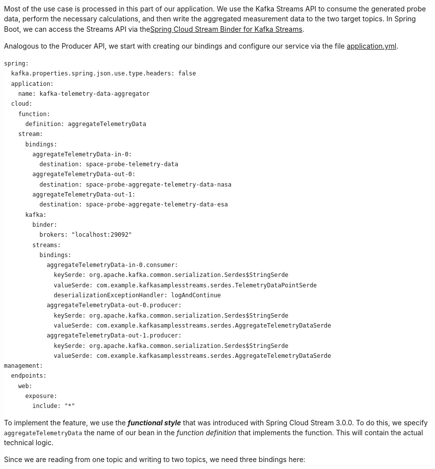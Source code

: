 Most of the use case is processed in this part of our application. We use the Kafka Streams API to consume the generated probe data, perform the necessary calculations, and then write the aggregated measurement data to the two target topics. In Spring Boot, we can access the Streams API via the[Spring Cloud Stream Binder for Kafka Streams](https://cloud.spring.io/spring-cloud-stream-binder-kafka/spring-cloud-stream-binder-kafka.html#_kafka_streams_binder).

Analogous to the Producer API, we start with creating our bindings and configure our service via the file [application.yml](https://github.com/metao1/spring-kafka-streams-telemetry/blob/main/kafka-samples-streams/src/main/resources/application.yml).

```
spring:
  kafka.properties.spring.json.use.type.headers: false
  application:
    name: kafka-telemetry-data-aggregator
  cloud:
    function:
      definition: aggregateTelemetryData
    stream:
      bindings:
        aggregateTelemetryData-in-0:
          destination: space-probe-telemetry-data
        aggregateTelemetryData-out-0:
          destination: space-probe-aggregate-telemetry-data-nasa
        aggregateTelemetryData-out-1:
          destination: space-probe-aggregate-telemetry-data-esa
      kafka:
        binder:
          brokers: "localhost:29092"
        streams:
          bindings:
            aggregateTelemetryData-in-0.consumer:
              keySerde: org.apache.kafka.common.serialization.Serdes$StringSerde
              valueSerde: com.example.kafkasamplesstreams.serdes.TelemetryDataPointSerde
              deserializationExceptionHandler: logAndContinue
            aggregateTelemetryData-out-0.producer:
              keySerde: org.apache.kafka.common.serialization.Serdes$StringSerde
              valueSerde: com.example.kafkasamplesstreams.serdes.AggregateTelemetryDataSerde
            aggregateTelemetryData-out-1.producer:
              keySerde: org.apache.kafka.common.serialization.Serdes$StringSerde
              valueSerde: com.example.kafkasamplesstreams.serdes.AggregateTelemetryDataSerde
management:
  endpoints:
    web:
      exposure:
        include: "*"
```

To implement the feature, we use the **_functional style_** that was introduced with Spring Cloud Stream 3.0.0. To do this, we specify `aggregateTelemetryData` the name of our bean in the _function definition_ that implements the function. This will contain the actual technical logic.

Since we are reading from one topic and writing to two topics, we need three bindings here:
